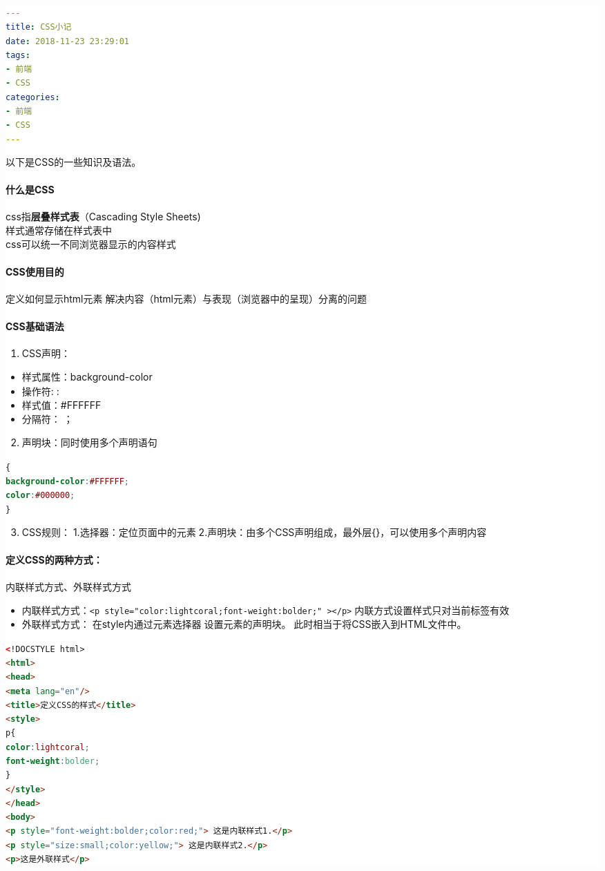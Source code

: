 ```yaml
---
title: CSS小记
date: 2018-11-23 23:29:01
tags: 
- 前端
- CSS 
categories:
- 前端
- CSS
---
```

以下是CSS的一些知识及语法。

#### 什么是CSS
css指**层叠样式表**（Cascading Style Sheets)  
样式通常存储在样式表中  
css可以统一不同浏览器显示的内容样式  
#### CSS使用目的
定义如何显示html元素
解决内容（html元素）与表现（浏览器中的呈现）分离的问题  

#### CSS基础语法
1. CSS声明：
- 样式属性：background-color
- 操作符: :
- 样式值：#FFFFFF
- 分隔符： ；

2. 声明块：同时使用多个声明语句
```css
{ 
background-color:#FFFFFF;
color:#000000;
}
```
3. CSS规则：
1.选择器：定位页面中的元素
2.声明块：由多个CSS声明组成，最外层{}，可以使用多个声明内容  

#### 定义CSS的两种方式：
内联样式方式、外联样式方式
- 内联样式方式：`<p style="color:lightcoral;font-weight:bolder;" ></p>`
内联方式设置样式只对当前标签有效
- 外联样式方式：
在style内通过元素选择器 设置元素的声明块。
此时相当于将CSS嵌入到HTML文件中。
```html
<!DOCSTYLE html>
<html>
<head>
<meta lang="en"/>
<title>定义CSS的样式</title>
<style>
p{
color:lightcoral;
font-weight:bolder;
}
</style>
</head>
<body>
<p style="font-weight:bolder;color:red;"> 这是内联样式1.</p>
<p style="size:small;color:yellow;"> 这是内联样式2.</p>
<p>这是外联样式</p>
```
